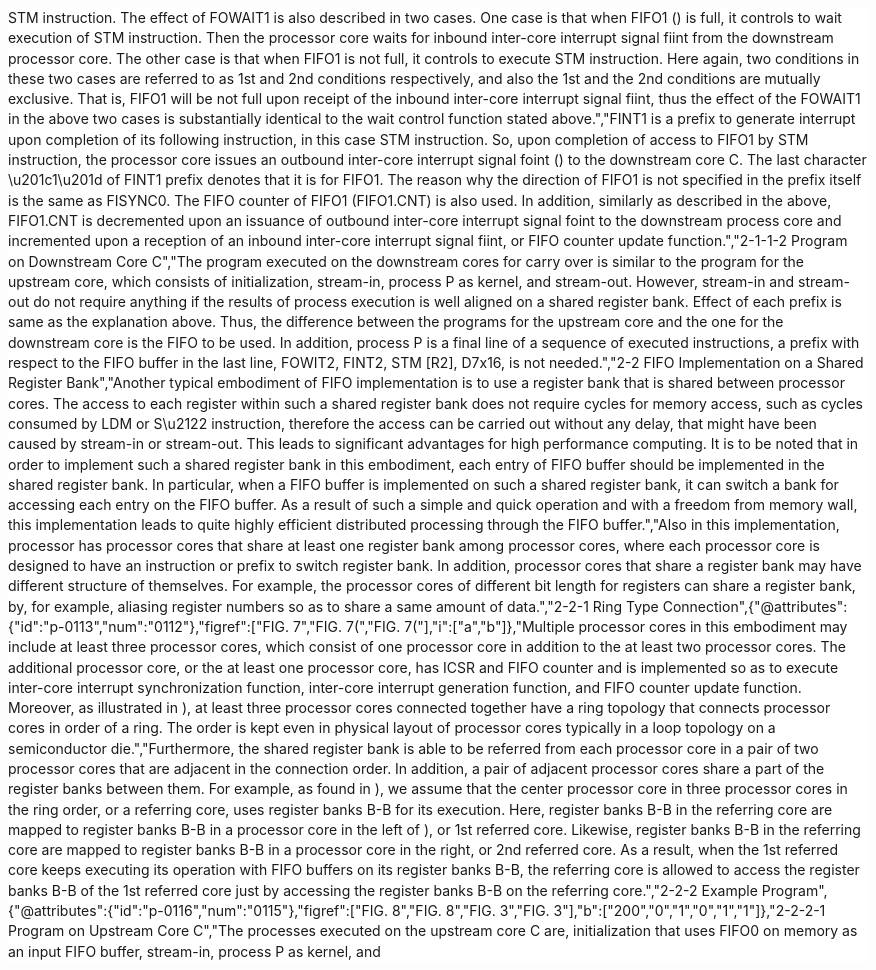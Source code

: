 STM instruction. The effect of FOWAIT1 is also described in two cases. One case is that when FIFO1 () is full, it controls to wait execution of STM instruction. Then the processor core waits for inbound inter-core interrupt signal fiint from the downstream processor core. The other case is that when FIFO1 is not full, it controls to execute STM instruction. Here again, two conditions in these two cases are referred to as 1st and 2nd conditions respectively, and also the 1st and the 2nd conditions are mutually exclusive. That is, FIFO1 will be not full upon receipt of the inbound inter-core interrupt signal fiint, thus the effect of the FOWAIT1 in the above two cases is substantially identical to the wait control function stated above.","FINT1 is a prefix to generate interrupt upon completion of its following instruction, in this case STM instruction. So, upon completion of access to FIFO1 by STM instruction, the processor core issues an outbound inter-core interrupt signal foint () to the downstream core C. The last character \u201c1\u201d of FINT1 prefix denotes that it is for FIFO1. The reason why the direction of FIFO1 is not specified in the prefix itself is the same as FISYNC0. The FIFO counter of FIFO1 (FIFO1.CNT) is also used. In addition, similarly as described in the above, FIFO1.CNT is decremented upon an issuance of outbound inter-core interrupt signal foint to the downstream process core and incremented upon a reception of an inbound inter-core interrupt signal fiint, or FIFO counter update function.","2-1-1-2 Program on Downstream Core C","The program executed on the downstream cores for carry over is similar to the program for the upstream core, which consists of initialization, stream-in, process P as kernel, and stream-out. However, stream-in and stream-out do not require anything if the results of process execution is well aligned on a shared register bank. Effect of each prefix is same as the explanation above. Thus, the difference between the programs for the upstream core and the one for the downstream core is the FIFO to be used. In addition, process P is a final line of a sequence of executed instructions, a prefix with respect to the FIFO buffer in the last line, FOWIT2, FINT2, STM [R2], D7x16, is not needed.","2-2 FIFO Implementation on a Shared Register Bank","Another typical embodiment of FIFO implementation is to use a register bank that is shared between processor cores. The access to each register within such a shared register bank does not require cycles for memory access, such as cycles consumed by LDM or S\u2122 instruction, therefore the access can be carried out without any delay, that might have been caused by stream-in or stream-out. This leads to significant advantages for high performance computing. It is to be noted that in order to implement such a shared register bank in this embodiment, each entry of FIFO buffer  should be implemented in the shared register bank. In particular, when a FIFO buffer is implemented on such a shared register bank, it can switch a bank for accessing each entry on the FIFO buffer. As a result of such a simple and quick operation and with a freedom from memory wall, this implementation leads to quite highly efficient distributed processing through the FIFO buffer.","Also in this implementation, processor  has processor cores that share at least one register bank among processor cores, where each processor core is designed to have an instruction or prefix to switch register bank. In addition, processor cores that share a register bank may have different structure of themselves. For example, the processor cores of different bit length for registers can share a register bank, by, for example, aliasing register numbers so as to share a same amount of data.","2-2-1 Ring Type Connection",{"@attributes":{"id":"p-0113","num":"0112"},"figref":["FIG. 7","FIG. 7(","FIG. 7("],"i":["a","b"]},"Multiple processor cores in this embodiment may include at least three processor cores, which consist of one processor core in addition to the at least two processor cores. The additional processor core, or the at least one processor core, has ICSR and FIFO counter and is implemented so as to execute inter-core interrupt synchronization function, inter-core interrupt generation function, and FIFO counter update function. Moreover, as illustrated in ), at least three processor cores connected together have a ring topology that connects processor cores in order of a ring. The order is kept even in physical layout of processor cores typically in a loop topology on a semiconductor die.","Furthermore, the shared register bank is able to be referred from each processor core in a pair of two processor cores that are adjacent in the connection order. In addition, a pair of adjacent processor cores share a part of the register banks between them. For example, as found in ), we assume that the center processor core in three processor cores in the ring order, or a referring core, uses register banks B-B for its execution. Here, register banks B-B in the referring core are mapped to register banks B-B in a processor core in the left of ), or 1st referred core. Likewise, register banks B-B in the referring core are mapped to register banks B-B in a processor core in the right, or 2nd referred core. As a result, when the 1st referred core keeps executing its operation with FIFO buffers on its register banks B-B, the referring core is allowed to access the register banks B-B of the 1st referred core just by accessing the register banks B-B on the referring core.","2-2-2 Example Program",{"@attributes":{"id":"p-0116","num":"0115"},"figref":["FIG. 8","FIG. 8","FIG. 3","FIG. 3"],"b":["200","0","1","0","1","1"]},"2-2-2-1 Program on Upstream Core C","The processes executed on the upstream core C are, initialization that uses FIFO0 on memory as an input FIFO buffer, stream-in, process P as kernel, and